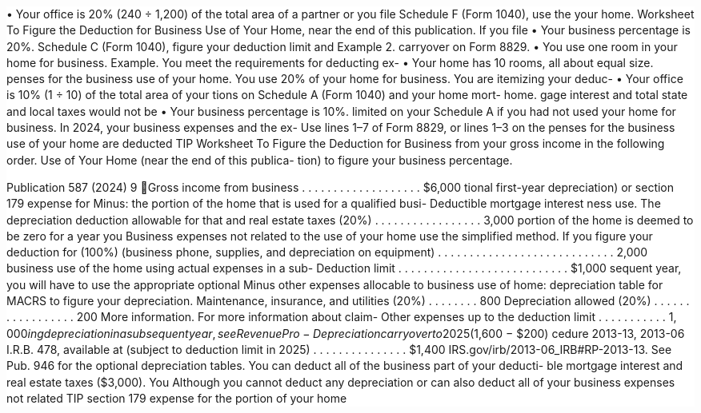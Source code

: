  • Your office is 20% (240 ÷ 1,200) of the total area of       a partner or you file Schedule F (Form 1040), use the
   your home.                                                  Worksheet To Figure the Deduction for Business Use of
                                                               Your Home, near the end of this publication. If you file
 • Your business percentage is 20%.                            Schedule C (Form 1040), figure your deduction limit and
  Example 2.                                                   carryover on Form 8829.
 • You use one room in your home for business.                    Example. You meet the requirements for deducting ex-
 • Your home has 10 rooms, all about equal size.               penses for the business use of your home. You use 20%
                                                               of your home for business. You are itemizing your deduc-
 • Your office is 10% (1 ÷ 10) of the total area of your       tions on Schedule A (Form 1040) and your home mort-
   home.                                                       gage interest and total state and local taxes would not be
 • Your business percentage is 10%.                            limited on your Schedule A if you had not used your home
                                                               for business. In 2024, your business expenses and the ex-
        Use lines 1–7 of Form 8829, or lines 1–3 on the        penses for the business use of your home are deducted
 TIP Worksheet To Figure the Deduction for Business            from your gross income in the following order.
          Use of Your Home (near the end of this publica-
tion) to figure your business percentage.




Publication 587 (2024)                                                                                                    9
Gross income from business . . . . . . . . . . . . . . . . . . .        $6,000   tional first-year depreciation) or section 179 expense for
Minus:                                                                           the portion of the home that is used for a qualified busi-
   Deductible mortgage interest                                                  ness use. The depreciation deduction allowable for that
   and real estate taxes (20%) . . . . . . . . . . . . . . . . .         3,000   portion of the home is deemed to be zero for a year you
   Business expenses not related to the use of your home
                                                                                 use the simplified method. If you figure your deduction for
   (100%) (business phone, supplies, and depreciation on
   equipment) . . . . . . . . . . . . . . . . . . . . . . . . . . . .    2,000   business use of the home using actual expenses in a sub-
Deduction limit . . . . . . . . . . . . . . . . . . . . . . . . . . .   $1,000   sequent year, you will have to use the appropriate optional
Minus other expenses allocable to business use of home:                          depreciation table for MACRS to figure your depreciation.
   Maintenance, insurance, and utilities (20%) . . . . . . . .             800
   Depreciation allowed (20%) . . . . . . . . . . . . . . . . .            200      More information. For more information about claim-
Other expenses up to the deduction limit . . . . . . . . . . .          $1,000
                                                                                 ing depreciation in a subsequent year, see Revenue Pro-
Depreciation carryover to 2025 ($1,600 − $200)                                   cedure 2013-13, 2013-06 I.R.B. 478, available at
(subject to deduction limit in 2025) . . . . . . . . . . . . . . .      $1,400   IRS.gov/irb/2013-06_IRB#RP-2013-13. See Pub. 946 for
                                                                                 the optional depreciation tables.
   You can deduct all of the business part of your deducti-
ble mortgage interest and real estate taxes ($3,000). You                                Although you cannot deduct any depreciation or
can also deduct all of your business expenses not related                         TIP section 179 expense for the portion of your home